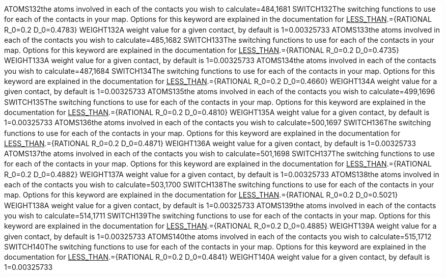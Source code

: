    <span class="plumedtooltip">ATOMS132<span class="right">the atoms involved in each of the contacts you wish to calculate<i></i></span></span>=484,1681 <span class="plumedtooltip">SWITCH132<span class="right">The switching functions to use for each of the contacts in your map. Options for this keyword are explained in the documentation for <a href="https://www.plumed.org/doc-master/user-doc/html/LESS_THAN">LESS_THAN</a>.<i></i></span></span>={RATIONAL R_0=0.2 D_0=0.4783} <span class="plumedtooltip">WEIGHT132<span class="right">A weight value for a given contact, by default is 1<i></i></span></span>=0.00325733
   <span class="plumedtooltip">ATOMS133<span class="right">the atoms involved in each of the contacts you wish to calculate<i></i></span></span>=485,1682 <span class="plumedtooltip">SWITCH133<span class="right">The switching functions to use for each of the contacts in your map. Options for this keyword are explained in the documentation for <a href="https://www.plumed.org/doc-master/user-doc/html/LESS_THAN">LESS_THAN</a>.<i></i></span></span>={RATIONAL R_0=0.2 D_0=0.4735} <span class="plumedtooltip">WEIGHT133<span class="right">A weight value for a given contact, by default is 1<i></i></span></span>=0.00325733
   <span class="plumedtooltip">ATOMS134<span class="right">the atoms involved in each of the contacts you wish to calculate<i></i></span></span>=487,1684 <span class="plumedtooltip">SWITCH134<span class="right">The switching functions to use for each of the contacts in your map. Options for this keyword are explained in the documentation for <a href="https://www.plumed.org/doc-master/user-doc/html/LESS_THAN">LESS_THAN</a>.<i></i></span></span>={RATIONAL R_0=0.2 D_0=0.4660} <span class="plumedtooltip">WEIGHT134<span class="right">A weight value for a given contact, by default is 1<i></i></span></span>=0.00325733
   <span class="plumedtooltip">ATOMS135<span class="right">the atoms involved in each of the contacts you wish to calculate<i></i></span></span>=499,1696 <span class="plumedtooltip">SWITCH135<span class="right">The switching functions to use for each of the contacts in your map. Options for this keyword are explained in the documentation for <a href="https://www.plumed.org/doc-master/user-doc/html/LESS_THAN">LESS_THAN</a>.<i></i></span></span>={RATIONAL R_0=0.2 D_0=0.4810} <span class="plumedtooltip">WEIGHT135<span class="right">A weight value for a given contact, by default is 1<i></i></span></span>=0.00325733
   <span class="plumedtooltip">ATOMS136<span class="right">the atoms involved in each of the contacts you wish to calculate<i></i></span></span>=500,1697 <span class="plumedtooltip">SWITCH136<span class="right">The switching functions to use for each of the contacts in your map. Options for this keyword are explained in the documentation for <a href="https://www.plumed.org/doc-master/user-doc/html/LESS_THAN">LESS_THAN</a>.<i></i></span></span>={RATIONAL R_0=0.2 D_0=0.4871} <span class="plumedtooltip">WEIGHT136<span class="right">A weight value for a given contact, by default is 1<i></i></span></span>=0.00325733
   <span class="plumedtooltip">ATOMS137<span class="right">the atoms involved in each of the contacts you wish to calculate<i></i></span></span>=501,1698 <span class="plumedtooltip">SWITCH137<span class="right">The switching functions to use for each of the contacts in your map. Options for this keyword are explained in the documentation for <a href="https://www.plumed.org/doc-master/user-doc/html/LESS_THAN">LESS_THAN</a>.<i></i></span></span>={RATIONAL R_0=0.2 D_0=0.4882} <span class="plumedtooltip">WEIGHT137<span class="right">A weight value for a given contact, by default is 1<i></i></span></span>=0.00325733
   <span class="plumedtooltip">ATOMS138<span class="right">the atoms involved in each of the contacts you wish to calculate<i></i></span></span>=503,1700 <span class="plumedtooltip">SWITCH138<span class="right">The switching functions to use for each of the contacts in your map. Options for this keyword are explained in the documentation for <a href="https://www.plumed.org/doc-master/user-doc/html/LESS_THAN">LESS_THAN</a>.<i></i></span></span>={RATIONAL R_0=0.2 D_0=0.5021} <span class="plumedtooltip">WEIGHT138<span class="right">A weight value for a given contact, by default is 1<i></i></span></span>=0.00325733
   <span class="plumedtooltip">ATOMS139<span class="right">the atoms involved in each of the contacts you wish to calculate<i></i></span></span>=514,1711 <span class="plumedtooltip">SWITCH139<span class="right">The switching functions to use for each of the contacts in your map. Options for this keyword are explained in the documentation for <a href="https://www.plumed.org/doc-master/user-doc/html/LESS_THAN">LESS_THAN</a>.<i></i></span></span>={RATIONAL R_0=0.2 D_0=0.4885} <span class="plumedtooltip">WEIGHT139<span class="right">A weight value for a given contact, by default is 1<i></i></span></span>=0.00325733
   <span class="plumedtooltip">ATOMS140<span class="right">the atoms involved in each of the contacts you wish to calculate<i></i></span></span>=515,1712 <span class="plumedtooltip">SWITCH140<span class="right">The switching functions to use for each of the contacts in your map. Options for this keyword are explained in the documentation for <a href="https://www.plumed.org/doc-master/user-doc/html/LESS_THAN">LESS_THAN</a>.<i></i></span></span>={RATIONAL R_0=0.2 D_0=0.4841} <span class="plumedtooltip">WEIGHT140<span class="right">A weight value for a given contact, by default is 1<i></i></span></span>=0.00325733